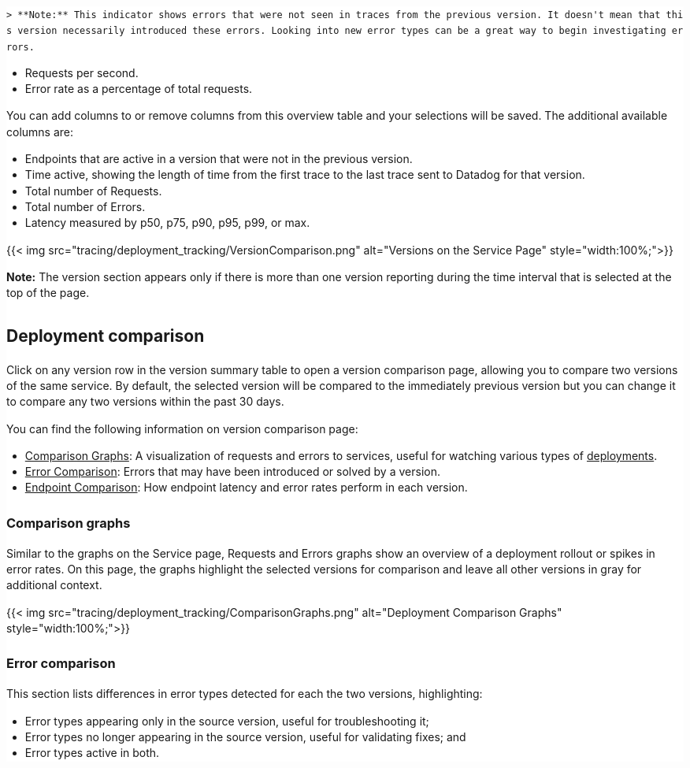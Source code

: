     > **Note:** This indicator shows errors that were not seen in traces from the previous version. It doesn't mean that this version necessarily introduced these errors. Looking into new error types can be a great way to begin investigating errors.

- Requests per second.
- Error rate as a percentage of total requests.


You can add columns to or remove columns from this overview table and your selections will be saved.  The additional available columns are:

- Endpoints that are active in a version that were not in the previous version.
- Time active, showing the length of time from the first trace to the last trace sent to Datadog for that version.
- Total number of Requests.
- Total number of Errors.
- Latency measured by p50, p75, p90, p95, p99, or max.

{{< img src="tracing/deployment_tracking/VersionComparison.png" alt="Versions on the Service Page"  style="width:100%;">}}

**Note:** The version section appears only if there is more than one version reporting during the time interval that is selected at the top of the page.

## Deployment comparison

Click on any version row in the version summary table to open a version comparison page, allowing you to compare two versions of the same service.  By default, the selected version will be compared to the immediately previous version but you can change it to compare any two versions within the past 30 days.

You can find the following information on version comparison page:

- [Comparison Graphs](#comparison-graphs): A visualization of requests and errors to services, useful for watching various types of [deployments](#deployment-strategies).
- [Error Comparison](#error-comparison): Errors that may have been introduced or solved by a version.
- [Endpoint Comparison](#endpoint-comparison): How endpoint latency and error rates perform in each version.

### Comparison graphs

Similar to the graphs on the Service page, Requests and Errors graphs show an overview of a deployment rollout or spikes in error rates. On this page, the graphs highlight the selected versions for comparison and leave all other versions in gray for additional context.

{{< img src="tracing/deployment_tracking/ComparisonGraphs.png" alt="Deployment Comparison Graphs" style="width:100%;">}}

### Error comparison

This section lists differences in error types detected for each the two versions, highlighting:

 - Error types appearing only in the source version, useful for troubleshooting it;
 - Error types no longer appearing in the source version, useful for validating fixes; and
 - Error types active in both.
